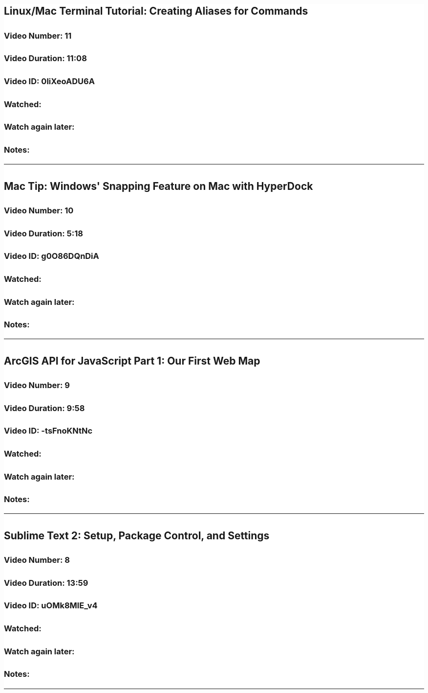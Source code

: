 ## Linux/Mac Terminal Tutorial: Creating Aliases for Commands
### Video Number:       11
### Video Duration:     11:08
### Video ID:           0liXeoADU6A
### Watched:            
### Watch again later:  
### Notes:              
***************************************************************************

## Mac Tip: Windows' Snapping Feature on Mac with HyperDock
### Video Number:       10
### Video Duration:     5:18
### Video ID:           g0O86DQnDiA
### Watched:            
### Watch again later:  
### Notes:              
***************************************************************************

## ArcGIS API for JavaScript Part 1: Our First Web Map
### Video Number:       9
### Video Duration:     9:58
### Video ID:           -tsFnoKNtNc
### Watched:            
### Watch again later:  
### Notes:              
***************************************************************************

## Sublime Text 2: Setup, Package Control, and Settings
### Video Number:       8
### Video Duration:     13:59
### Video ID:           uOMk8MlE_v4
### Watched:            
### Watch again later:  
### Notes:              
***************************************************************************
